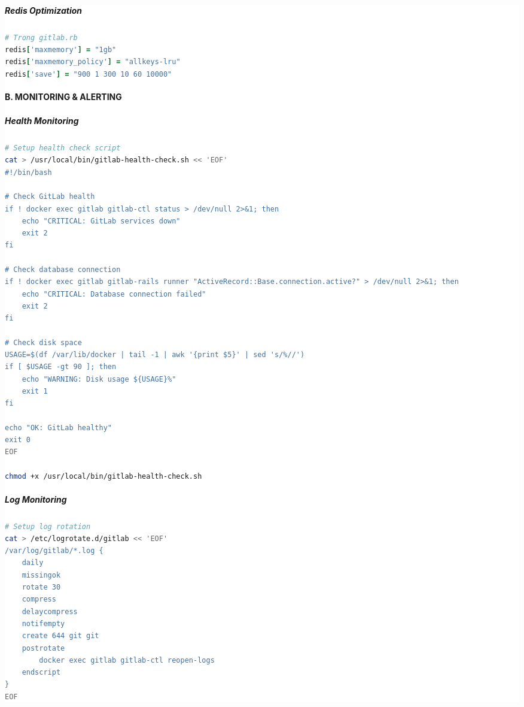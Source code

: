 ##### **Redis Optimization**
```ruby
# Trong gitlab.rb
redis['maxmemory'] = "1gb"
redis['maxmemory_policy'] = "allkeys-lru"
redis['save'] = "900 1 300 10 60 10000"
```

#### **B. MONITORING & ALERTING**

##### **Health Monitoring**
```bash
# Setup health check script
cat > /usr/local/bin/gitlab-health-check.sh << 'EOF'
#!/bin/bash

# Check GitLab health
if ! docker exec gitlab gitlab-ctl status > /dev/null 2>&1; then
    echo "CRITICAL: GitLab services down"
    exit 2
fi

# Check database connection
if ! docker exec gitlab gitlab-rails runner "ActiveRecord::Base.connection.active?" > /dev/null 2>&1; then
    echo "CRITICAL: Database connection failed"
    exit 2
fi

# Check disk space
USAGE=$(df /var/lib/docker | tail -1 | awk '{print $5}' | sed 's/%//')
if [ $USAGE -gt 90 ]; then
    echo "WARNING: Disk usage ${USAGE}%"
    exit 1
fi

echo "OK: GitLab healthy"
exit 0
EOF

chmod +x /usr/local/bin/gitlab-health-check.sh
```

##### **Log Monitoring**
```bash
# Setup log rotation
cat > /etc/logrotate.d/gitlab << 'EOF'
/var/log/gitlab/*.log {
    daily
    missingok
    rotate 30
    compress
    delaycompress
    notifempty
    create 644 git git
    postrotate
        docker exec gitlab gitlab-ctl reopen-logs
    endscript
}
EOF
```
